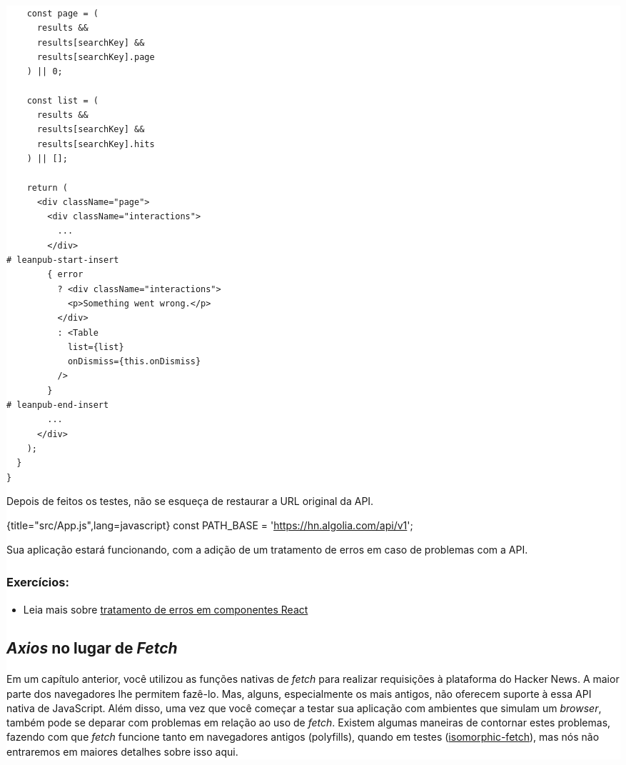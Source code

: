 	    const page = (
	      results &&
	      results[searchKey] &&
	      results[searchKey].page
	    ) || 0;
	
	    const list = (
	      results &&
	      results[searchKey] &&
	      results[searchKey].hits
	    ) || [];
	
	    return (
	      <div className="page">
	        <div className="interactions">
	          ...
	        </div>
	# leanpub-start-insert
	        { error
	          ? <div className="interactions">
	            <p>Something went wrong.</p>
	          </div>
	          : <Table
	            list={list}
	            onDismiss={this.onDismiss}
	          />
	        }
	# leanpub-end-insert
	        ...
	      </div>
	    );
	  }
	}

Depois de feitos os testes, não se esqueça de restaurar a URL original da API.

{title="src/App.js",lang=javascript}
	const PATH_BASE = 'https://hn.algolia.com/api/v1';

Sua aplicação estará funcionando, com a adição de um tratamento de erros em caso de problemas com a API.

### Exercícios:

* Leia mais sobre [tratamento de erros em componentes React][28]

## _Axios_ no lugar de _Fetch_

Em um capítulo anterior, você utilizou as funções nativas de _fetch_ para realizar requisições à plataforma do Hacker News. A maior parte dos navegadores lhe permitem fazê-lo. Mas, alguns, especialmente os mais antigos, não oferecem suporte à essa API nativa de JavaScript. Além disso, uma vez que você começar a testar sua aplicação com ambientes que simulam um _browser_, também pode se deparar com problemas em relação ao uso de _fetch_. Existem algumas maneiras de contornar estes problemas, fazendo com que _fetch_ funcione tanto em navegadores antigos (polyfills), quando em testes ([isomorphic-fetch][29]), mas nós não entraremos em maiores detalhes sobre isso aqui.


[1]:	https://www.robinwieruch.de/what-is-an-api-javascript/
[2]:	https://news.ycombinator.com/
[3]:	https://github.com/HackerNews/API
[4]:	https://hn.algolia.com/api
[5]:	https://www.robinwieruch.de/what-is-new-in-react-16/
[6]:	https://reactjs.org/docs/react-component.html
[7]:	https://reactjs.org/docs/state-and-lifecycle.html
[8]:	https://reactjs.org/blog/2017/07/26/error-handling-in-react-16.html
[9]:	https://developer.mozilla.org/en/docs/Web/JavaScript/Reference/Template_literals
[10]:	https://hn.algolia.com/api
[11]:	https://github.com/visionmedia/superagent
[12]:	https://github.com/mzabriskie/axios
[13]:	https://developer.mozilla.org/en/docs/Web/JavaScript/Reference/Template_literals
[14]:	https://developer.mozilla.org/en/docs/Web/API/Fetch_API
[15]:	https://www.robinwieruch.de/react-fetching-data/
[16]:	https://github.com/sebmarkbage/ecmascript-rest-spread
[17]:	https://developer.mozilla.org/en/docs/Web/JavaScript/Reference/Global_Objects/Object/assign
[18]:	https://developer.mozilla.org/en/docs/Web/JavaScript/Reference/Operators/Spread_operator
[19]:	https://www.robinwieruch.de/conditional-rendering-react/
[20]:	https://www.robinwieruch.de/conditional-rendering-react/
[21]:	https://reactjs.org/docs/conditional-rendering.html
[22]:	https://reactjs.org/docs/events.html
[23]:	https://hn.algolia.com/api
[24]:	https://hn.algolia.com/api
[25]:	https://www.robinwieruch.de/what-is-an-api-javascript/
[26]:	https://developer.mozilla.org/en/docs/Web/JavaScript/Reference/Functions/Default_parameters
[27]:	https://hn.algolia.com/api
[28]:	https://reactjs.org/blog/2017/07/26/error-handling-in-react-16.html
[29]:	https://github.com/matthew-andrews/isomorphic-fetch
[30]:	https://github.com/axios/axios
[31]:	https://www.robinwieruch.de/why-frameworks-matter/
[32]:	https://github.com/the-road-to-learn-react/react-alternative-class-component-syntax
[33]:	https://github.com/the-road-to-learn-react/hackernews-client/tree/5.3.1